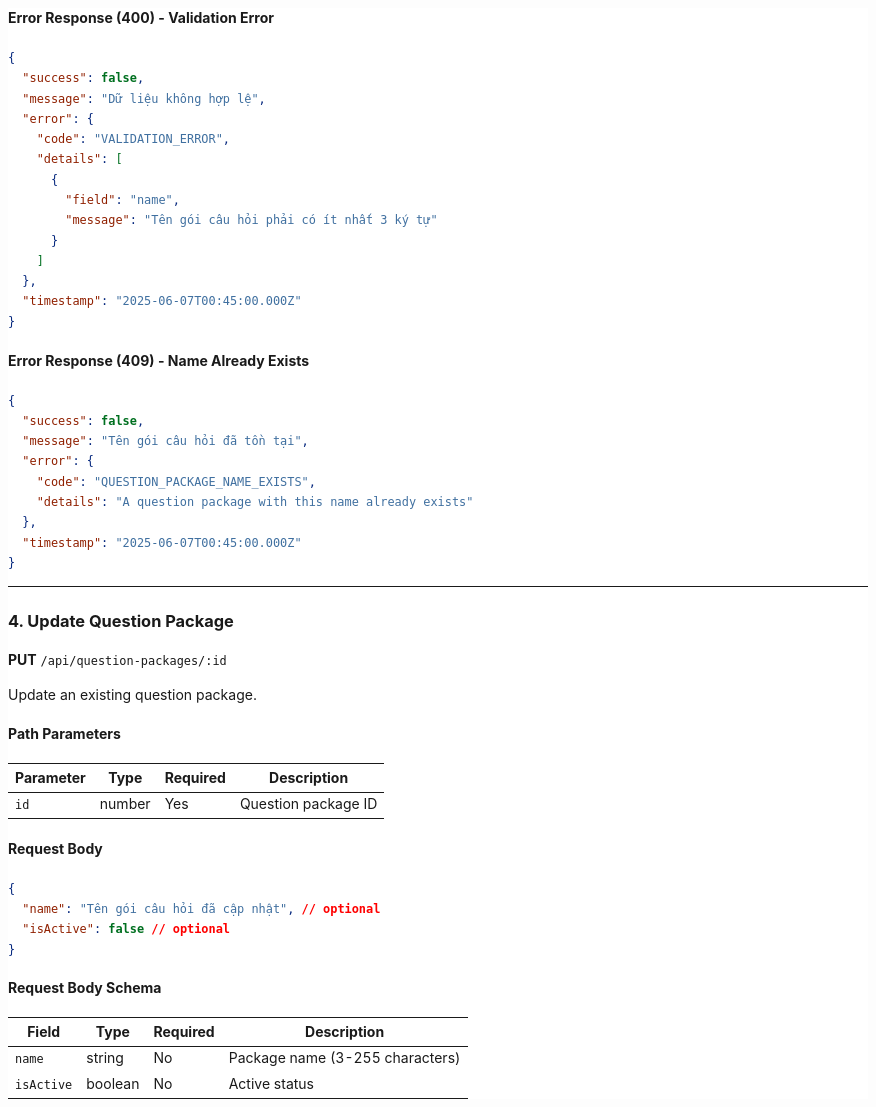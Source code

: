 #### Error Response (400) - Validation Error
```json
{
  "success": false,
  "message": "Dữ liệu không hợp lệ",
  "error": {
    "code": "VALIDATION_ERROR",
    "details": [
      {
        "field": "name",
        "message": "Tên gói câu hỏi phải có ít nhất 3 ký tự"
      }
    ]
  },
  "timestamp": "2025-06-07T00:45:00.000Z"
}
```

#### Error Response (409) - Name Already Exists
```json
{
  "success": false,
  "message": "Tên gói câu hỏi đã tồn tại",
  "error": {
    "code": "QUESTION_PACKAGE_NAME_EXISTS",
    "details": "A question package with this name already exists"
  },
  "timestamp": "2025-06-07T00:45:00.000Z"
}
```

---

### 4. Update Question Package
**PUT** `/api/question-packages/:id`

Update an existing question package.

#### Path Parameters
| Parameter | Type | Required | Description |
|-----------|------|----------|-------------|
| `id` | number | Yes | Question package ID |

#### Request Body
```json
{
  "name": "Tên gói câu hỏi đã cập nhật", // optional
  "isActive": false // optional
}
```

#### Request Body Schema
| Field | Type | Required | Description |
|-------|------|----------|-------------|
| `name` | string | No | Package name (3-255 characters) |
| `isActive` | boolean | No | Active status |
